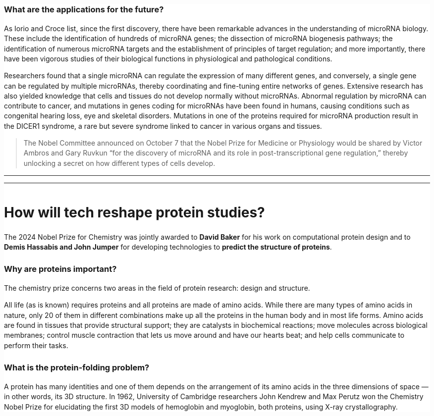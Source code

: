 

### What are the applications for the future?



As Iorio and Croce list, since the first discovery, there have been remarkable advances in the understanding of microRNA biology. These include the identification of hundreds of microRNA genes; the dissection of microRNA biogenesis pathways; the identification of numerous microRNA targets and the establishment of principles of target regulation; and more importantly, there have been vigorous studies of their biological functions in physiological and pathological conditions.



Researchers found that a single microRNA can regulate the expression of many different genes, and conversely, a single gene can be regulated by multiple microRNAs, thereby coordinating and fine-tuning entire networks of genes. Extensive research has also yielded knowledge that cells and tissues do not develop normally without microRNAs. Abnormal regulation by microRNA can contribute to cancer, and mutations in genes coding for microRNAs have been found in humans, causing conditions such as congenital hearing loss, eye and skeletal disorders. Mutations in one of the proteins required for microRNA production result in the DICER1 syndrome, a rare but severe syndrome linked to cancer in various organs and tissues.

> The Nobel Committee announced on October 7 that the Nobel Prize for Medicine or Physiology would be shared by Victor Ambros and Gary Ruvkun “for the discovery of microRNA and its role in post-transcriptional gene regulation,” thereby unlocking a secret on how different types of cells develop.

---
---
# How will tech reshape protein studies?

The 2024 Nobel Prize for Chemistry was jointly awarded to **David Baker** for his work on computational protein design and to **Demis Hassabis and John Jumper** for developing technologies to **predict the structure of proteins**.



### Why are proteins important?



The chemistry prize concerns two areas in the field of protein research: design and structure.



All life (as is known) requires proteins and all proteins are made of amino acids. While there are many types of amino acids in nature, only 20 of them in different combinations make up all the proteins in the human body and in most life forms. Amino acids are found in tissues that provide structural support; they are catalysts in biochemical reactions; move molecules across biological membranes; control muscle contraction that lets us move around and have our hearts beat; and help cells communicate to perform their tasks.



### What is the protein-folding problem?



A protein has many identities and one of them depends on the arrangement of its amino acids in the three dimensions of space — in other words, its 3D structure. In 1962, University of Cambridge researchers John Kendrew and Max Perutz won the Chemistry Nobel Prize for elucidating the first 3D models of hemoglobin and myoglobin, both proteins, using X-ray crystallography.
